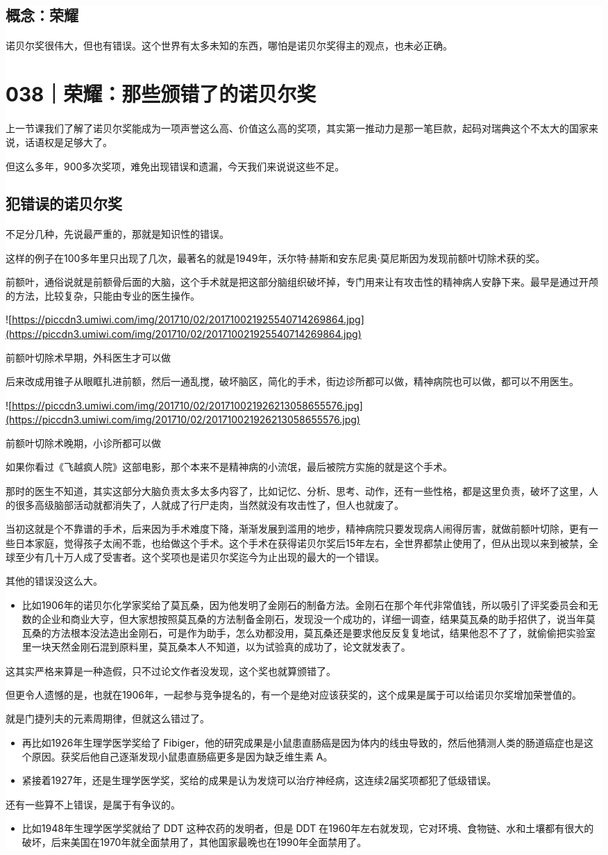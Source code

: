 ## 概念：荣耀

诺贝尔奖很伟大，但也有错误。这个世界有太多未知的东西，哪怕是诺贝尔奖得主的观点，也未必正确。

# 038｜荣耀：那些颁错了的诺贝尔奖

上一节课我们了解了诺贝尔奖能成为一项声誉这么高、价值这么高的奖项，其实第一推动力是那一笔巨款，起码对瑞典这个不太大的国家来说，话语权是足够大了。

但这么多年，900多次奖项，难免出现错误和遗漏，今天我们来说说这些不足。

## 犯错误的诺贝尔奖

不足分几种，先说最严重的，那就是知识性的错误。

这样的例子在100多年里只出现了几次，最著名的就是1949年，沃尔特·赫斯和安东尼奥·莫尼斯因为发现前额叶切除术获的奖。

前额叶，通俗说就是前额骨后面的大脑，这个手术就是把这部分脑组织破坏掉，专门用来让有攻击性的精神病人安静下来。最早是通过开颅的方法，比较复杂，只能由专业的医生操作。

![https://piccdn3.umiwi.com/img/201710/02/201710021925540714269864.jpg](https://piccdn3.umiwi.com/img/201710/02/201710021925540714269864.jpg)

前额叶切除术早期，外科医生才可以做

后来改成用锥子从眼眶扎进前额，然后一通乱搅，破坏脑区，简化的手术，街边诊所都可以做，精神病院也可以做，都可以不用医生。

![https://piccdn3.umiwi.com/img/201710/02/201710021926213058655576.jpg](https://piccdn3.umiwi.com/img/201710/02/201710021926213058655576.jpg)

前额叶切除术晚期，小诊所都可以做

如果你看过《飞越疯人院》这部电影，那个本来不是精神病的小流氓，最后被院方实施的就是这个手术。

那时的医生不知道，其实这部分大脑负责太多太多内容了，比如记忆、分析、思考、动作，还有一些性格，都是这里负责，破坏了这里，人的很多高级脑部活动就都消失了，人就成了行尸走肉，当然就没有攻击性了，但人也就废了。

当初这就是个不靠谱的手术，后来因为手术难度下降，渐渐发展到滥用的地步，精神病院只要发现病人闹得厉害，就做前额叶切除，更有一些日本家庭，觉得孩子太闹不乖，也给做这个手术。这个手术在获得诺贝尔奖后15年左右，全世界都禁止使用了，但从出现以来到被禁，全球至少有几十万人成了受害者。这个奖项也是诺贝尔奖迄今为止出现的最大的一个错误。

其他的错误没这么大。

* 比如1906年的诺贝尓化学家奖给了莫瓦桑，因为他发明了金刚石的制备方法。金刚石在那个年代非常值钱，所以吸引了评奖委员会和无数的企业和商业大亨，但大家想按照莫瓦桑的方法制备金刚石，发现没一个成功的，详细一调查，结果莫瓦桑的助手招供了，说当年莫瓦桑的方法根本没法造出金刚石，可是作为助手，怎么劝都没用，莫瓦桑还是要求他反反复复地试，结果他忍不了了，就偷偷把实验室里一块天然金刚石混到原料里，莫瓦桑本人不知道，以为试验真的成功了，论文就发表了。

这其实严格来算是一种造假，只不过论文作者没发现，这个奖也就算颁错了。

但更令人遗憾的是，也就在1906年，一起参与竞争提名的，有一个是绝对应该获奖的，这个成果是属于可以给诺贝尔奖增加荣誉值的。

就是门捷列夫的元素周期律，但就这么错过了。

* 再比如1926年生理学医学奖给了 Fibiger，他的研究成果是小鼠患直肠癌是因为体内的线虫导致的，然后他猜测人类的肠道癌症也是这个原因。获奖后他自己逐渐发现小鼠患直肠癌更多是因为缺乏维生素 A。

* 紧接着1927年，还是生理学医学奖，奖给的成果是认为发烧可以治疗神经病，这连续2届奖项都犯了低级错误。

还有一些算不上错误，是属于有争议的。

* 比如1948年生理学医学奖就给了 DDT 这种农药的发明者，但是 DDT 在1960年左右就发现，它对环境、食物链、水和土壤都有很大的破坏，后来美国在1970年就全面禁用了，其他国家最晚也在1990年全面禁用了。
